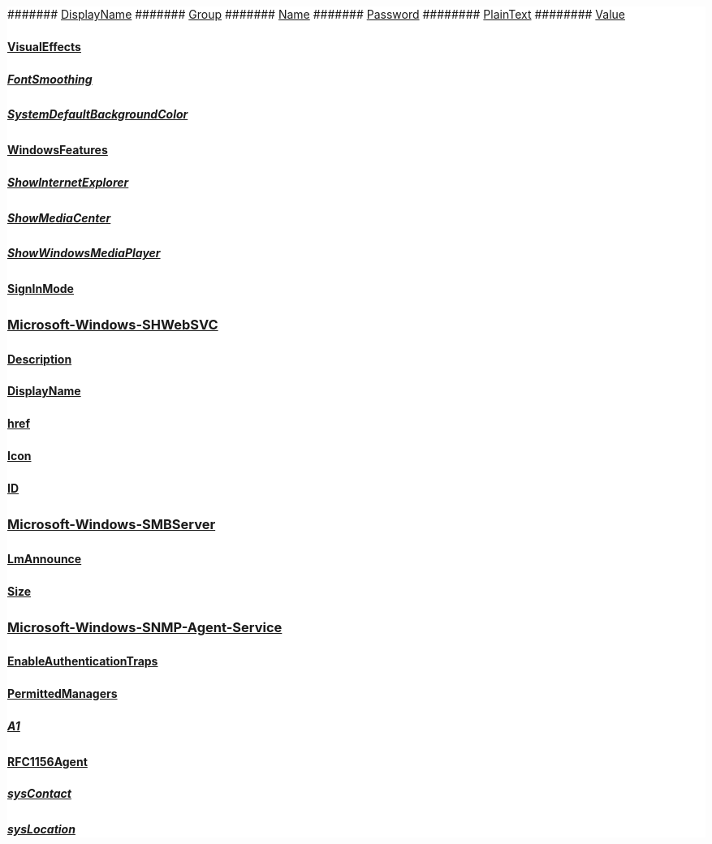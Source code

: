####### [DisplayName](microsoft-windows-shell-setup-useraccounts-localaccounts-localaccount-displayname.md)
####### [Group](microsoft-windows-shell-setup-useraccounts-localaccounts-localaccount-group.md)
####### [Name](microsoft-windows-shell-setup-useraccounts-localaccounts-localaccount-name.md)
####### [Password](microsoft-windows-shell-setup-useraccounts-localaccounts-localaccount-password.md)
######## [PlainText](microsoft-windows-shell-setup-useraccounts-localaccounts-localaccount-password-plaintext.md)
######## [Value](microsoft-windows-shell-setup-useraccounts-localaccounts-localaccount-password-value.md)
#### [VisualEffects](microsoft-windows-shell-setup-visualeffects.md)
##### [FontSmoothing](microsoft-windows-shell-setup-visualeffects-fontsmoothing.md)
##### [SystemDefaultBackgroundColor](microsoft-windows-shell-setup-visualeffects-systemdefaultbackgroundcolor.md)
#### [WindowsFeatures](microsoft-windows-shell-setup-windowsfeatures.md)
##### [ShowInternetExplorer](microsoft-windows-shell-setup-windowsfeatures-showinternetexplorer.md)
##### [ShowMediaCenter](microsoft-windows-shell-setup-windowsfeatures-showmediacenter.md)
##### [ShowWindowsMediaPlayer](microsoft-windows-shell-setup-windowsfeatures-showwindowsmediaplayer.md)
#### [SignInMode](microsoft-windows-shell-setup-signinmode.md)
### [Microsoft-Windows-SHWebSVC](microsoft-windows-shwebsvc.md)
#### [Description](microsoft-windows-shwebsvc-description.md)
#### [DisplayName](microsoft-windows-shwebsvc-displayname.md)
#### [href](microsoft-windows-shwebsvc-href.md)
#### [Icon](microsoft-windows-shwebsvc-icon.md)
#### [ID](microsoft-windows-shwebsvc-id.md)
### [Microsoft-Windows-SMBServer](microsoft-windows-smbserver.md)
#### [LmAnnounce](microsoft-windows-smbserver-lmannounce.md)
#### [Size](microsoft-windows-smbserver-size.md)
### [Microsoft-Windows-SNMP-Agent-Service](microsoft-windows-snmp-agent-service.md)
#### [EnableAuthenticationTraps](microsoft-windows-snmp-agent-service-enableauthenticationtraps.md)
#### [PermittedManagers](microsoft-windows-snmp-agent-service-permittedmanagers.md)
##### [A1](microsoft-windows-snmp-agent-service-permittedmanagers-a1.md)
#### [RFC1156Agent](microsoft-windows-snmp-agent-service-rfc1156agent.md)
##### [sysContact](microsoft-windows-snmp-agent-service-rfc1156agent-syscontact.md)
##### [sysLocation](microsoft-windows-snmp-agent-service-rfc1156agent-syslocation.md)